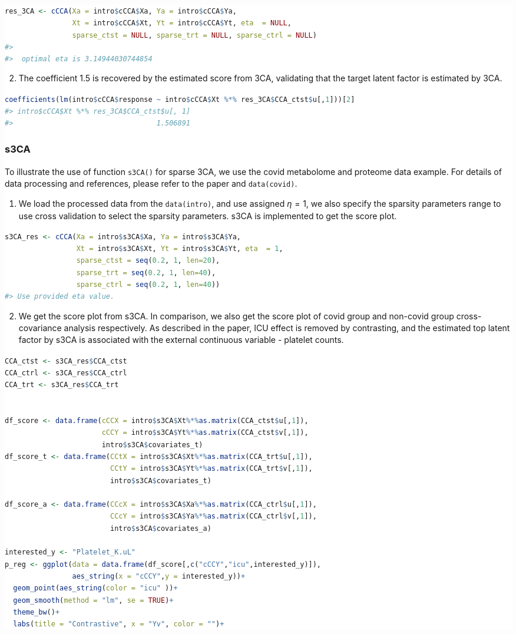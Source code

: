 ``` r
res_3CA <- cCCA(Xa = intro$cCCA$Xa, Ya = intro$cCCA$Ya, 
                Xt = intro$cCCA$Xt, Yt = intro$cCCA$Yt, eta  = NULL,
                sparse_ctst = NULL, sparse_trt = NULL, sparse_ctrl = NULL)
#> 
#>  optimal eta is 3.14944030744854
```

2.  The coefficient 1.5 is recovered by the estimated score from 3CA,
    validating that the target latent factor is estimated by 3CA.

``` r
coefficients(lm(intro$cCCA$response ~ intro$cCCA$Xt %*% res_3CA$CCA_ctst$u[,1]))[2]
#> intro$cCCA$Xt %*% res_3CA$CCA_ctst$u[, 1] 
#>                                  1.506891
```

### s3CA

To illustrate the use of function `s3CA()` for sparse 3CA, we use the
covid metabolome and proteome data example. For details of data
processing and references, please refer to the paper and `data(covid)`.

1.  We load the processed data from the `data(intro)`, and use assigned
    $\eta = 1$, we also specify the sparsity parameters range to use
    cross validation to select the sparsity parameters. s3CA is
    implemented to get the score plot.

``` r
s3CA_res <- cCCA(Xa = intro$s3CA$Xa, Ya = intro$s3CA$Ya, 
                 Xt = intro$s3CA$Xt, Yt = intro$s3CA$Yt, eta  = 1,
                 sparse_ctst = seq(0.2, 1, len=20), 
                 sparse_trt = seq(0.2, 1, len=40), 
                 sparse_ctrl = seq(0.2, 1, len=40))
#> Use provided eta value.
```

2.  We get the score plot from s3CA. In comparison, we also get the
    score plot of covid group and non-covid group cross-covariance
    analysis respectively. As described in the paper, ICU effect is
    removed by contrasting, and the estimated top latent factor by s3CA
    is associated with the external continuous variable - platelet
    counts.

``` r
CCA_ctst <- s3CA_res$CCA_ctst
CCA_ctrl <- s3CA_res$CCA_ctrl
CCA_trt <- s3CA_res$CCA_trt


df_score <- data.frame(cCCX = intro$s3CA$Xt%*%as.matrix(CCA_ctst$u[,1]), 
                       cCCY = intro$s3CA$Yt%*%as.matrix(CCA_ctst$v[,1]),
                       intro$s3CA$covariates_t)
df_score_t <- data.frame(CCtX = intro$s3CA$Xt%*%as.matrix(CCA_trt$u[,1]), 
                         CCtY = intro$s3CA$Yt%*%as.matrix(CCA_trt$v[,1]), 
                         intro$s3CA$covariates_t)

df_score_a <- data.frame(CCcX = intro$s3CA$Xa%*%as.matrix(CCA_ctrl$u[,1]), 
                         CCcY = intro$s3CA$Ya%*%as.matrix(CCA_ctrl$v[,1]), 
                         intro$s3CA$covariates_a)

interested_y <- "Platelet_K.uL"
p_reg <- ggplot(data = data.frame(df_score[,c("cCCY","icu",interested_y)]),
                aes_string(x = "cCCY",y = interested_y))+
  geom_point(aes_string(color = "icu" ))+ 
  geom_smooth(method = "lm", se = TRUE)+
  theme_bw()+
  labs(title = "Contrastive", x = "Yv", color = "")+
```